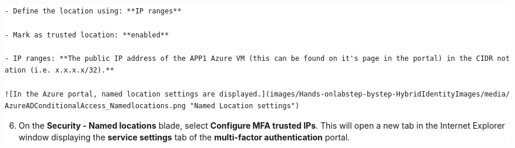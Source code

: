    - Define the location using: **IP ranges**

    - Mark as trusted location: **enabled**

    - IP ranges: **The public IP address of the APP1 Azure VM (this can be found on it's page in the portal) in the CIDR notation (i.e. x.x.x.x/32).**

    ![In the Azure portal, named location settings are displayed.](images/Hands-onlabstep-bystep-HybridIdentityImages/media/AzureADConditionalAccess_Namedlocations.png "Named Location settings")

6. On the **Security - Named locations** blade, select **Configure MFA trusted IPs**. This will open a new tab in the Internet Explorer window displaying the **service settings** tab of the **multi-factor authentication** portal.
